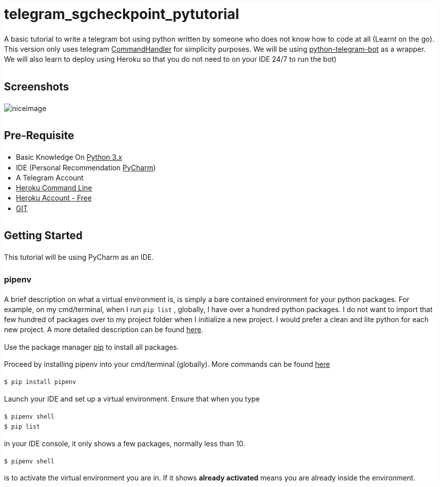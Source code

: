 # telegram_sgcheckpoint_pytutorial
A basic tutorial to write a telegram bot using python written by someone who does not know how to code at all (Learnt on the go). This version only uses telegram [CommandHandler](https://python-telegram-bot.readthedocs.io/en/stable/telegram.ext.commandhandler.html) for simplicity purposes. We will be using [python-telegram-bot](https://github.com/python-telegram-bot/python-telegram-bot) as a wrapper. We will also learn to deploy using Heroku so that you do not need to on your IDE 24/7 to run the bot)

## Screenshots
![niceimage](https://user-images.githubusercontent.com/20770447/62521344-0dd6d680-b862-11e9-9a3a-e22af5106030.gif)



## Pre-Requisite
- Basic Knowledge On [Python 3.x](https://www.w3schools.com/python/)
- IDE (Personal Recommendation [PyCharm](https://www.jetbrains.com/pycharm/))
- A Telegram Account
- [Heroku Command Line](https://devcenter.heroku.com/articles/heroku-cli#download-and-install)
- [Heroku Account - Free](https://signup.heroku.com/)
- [GIT](https://git-scm.com/downloads)

## Getting Started
This tutorial will be using PyCharm as an IDE. 

### pipenv

A brief description on what a virtual environment is, is simply a bare contained environment for your python packages. For example, on my cmd/terminal, when I run ```pip list```
, globally, I have over a hundred python packages. I do not want to import that few hundred of packages over to my project folder when I initialize a new project. I would prefer a clean and lite python for each new project. A more detailed description can be found [here](https://realpython.com/pipenv-guide/).


Use the package manager [pip](hssss://pip.pypa.io/en/stable/) to install all packages.

Proceed by installing pipenv into your cmd/terminal (globally). More commands can be found [here](https://docs.pipenv.org/en/latest/install/)
```bash
$ pip install pipenv
```

Launch your IDE and set up a virtual environment. Ensure that when you type 
```bash
$ pipenv shell
$ pip list
```
in your IDE console, it only shows a few packages, normally less than 10. 

```bash
$ pipenv shell
```
is to activate the virtual environment you are in. If it shows **already activated** means you are already inside the environment.
